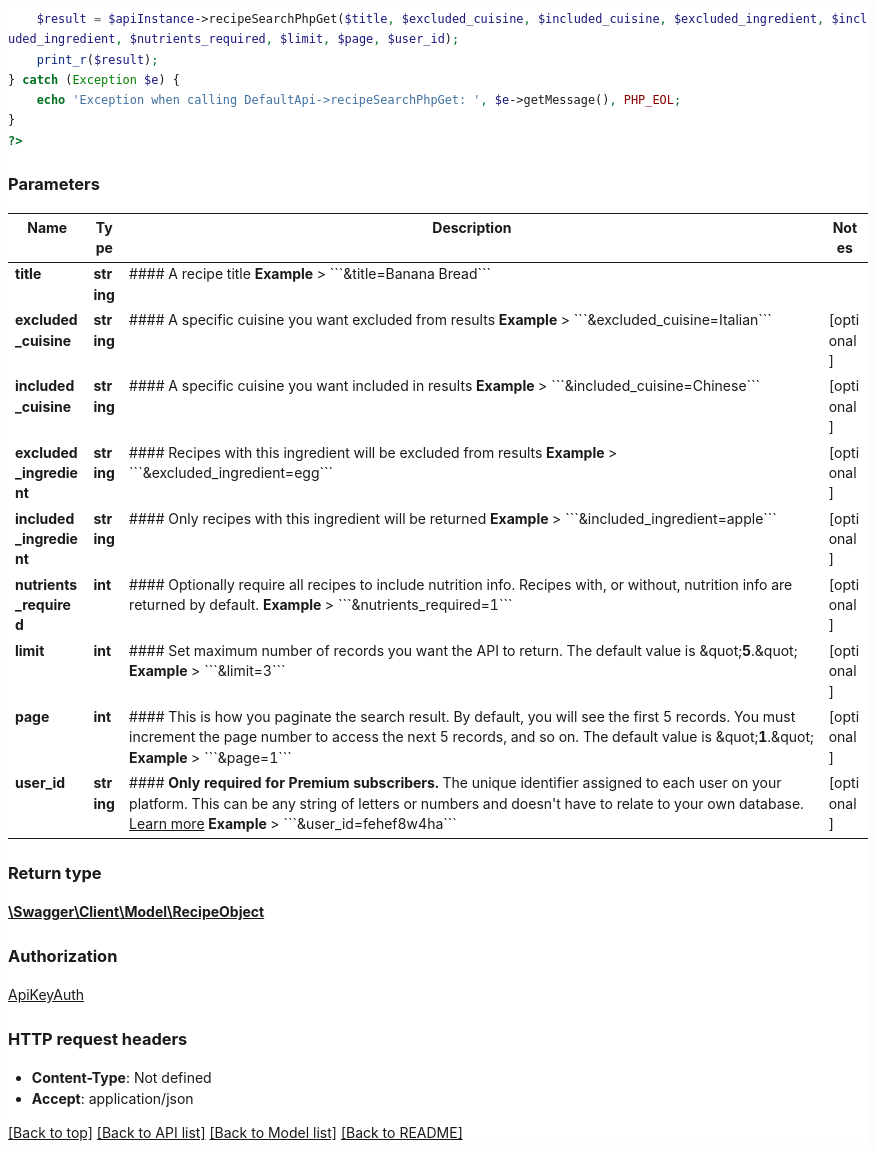 ```php
    $result = $apiInstance->recipeSearchPhpGet($title, $excluded_cuisine, $included_cuisine, $excluded_ingredient, $included_ingredient, $nutrients_required, $limit, $page, $user_id);
    print_r($result);
} catch (Exception $e) {
    echo 'Exception when calling DefaultApi->recipeSearchPhpGet: ', $e->getMessage(), PHP_EOL;
}
?>
```

### Parameters

Name | Type | Description  | Notes
------------- | ------------- | ------------- | -------------
 **title** | **string**| #### A recipe title  **Example** &gt; &#x60;&#x60;&#x60;&amp;title&#x3D;Banana Bread&#x60;&#x60;&#x60; |
 **excluded_cuisine** | **string**| #### A specific cuisine you want excluded from results  **Example** &gt; &#x60;&#x60;&#x60;&amp;excluded_cuisine&#x3D;Italian&#x60;&#x60;&#x60; | [optional]
 **included_cuisine** | **string**| #### A specific cuisine you want included in results  **Example** &gt; &#x60;&#x60;&#x60;&amp;included_cuisine&#x3D;Chinese&#x60;&#x60;&#x60; | [optional]
 **excluded_ingredient** | **string**| #### Recipes with this ingredient will be excluded from results  **Example** &gt; &#x60;&#x60;&#x60;&amp;excluded_ingredient&#x3D;egg&#x60;&#x60;&#x60; | [optional]
 **included_ingredient** | **string**| #### Only recipes with this ingredient will be returned  **Example** &gt; &#x60;&#x60;&#x60;&amp;included_ingredient&#x3D;apple&#x60;&#x60;&#x60; | [optional]
 **nutrients_required** | **int**| #### Optionally require all recipes to include nutrition info. Recipes with, or without, nutrition info are returned by default.  **Example** &gt; &#x60;&#x60;&#x60;&amp;nutrients_required&#x3D;1&#x60;&#x60;&#x60; | [optional]
 **limit** | **int**| #### Set maximum number of records you want the API to return. The default value is \&quot;**5**.\&quot;  **Example** &gt; &#x60;&#x60;&#x60;&amp;limit&#x3D;3&#x60;&#x60;&#x60; | [optional]
 **page** | **int**| #### This is how you paginate the search result. By default, you will see the first 5 records. You must increment the page number to access the next 5 records, and so on. The default value is \&quot;**1**.\&quot;  **Example** &gt; &#x60;&#x60;&#x60;&amp;page&#x3D;1&#x60;&#x60;&#x60; | [optional]
 **user_id** | **string**| #### **Only required for Premium subscribers.** The unique identifier assigned to each user on your platform. This can be any string of letters or numbers and doesn&#x27;t have to relate to your own database. [Learn more](https://desk.zoho.com/portal/chompthis/en/kb/articles/monthly-active-users)  **Example** &gt; &#x60;&#x60;&#x60;&amp;user_id&#x3D;fehef8w4ha&#x60;&#x60;&#x60; | [optional]

### Return type

[**\Swagger\Client\Model\RecipeObject**](../Model/RecipeObject.md)

### Authorization

[ApiKeyAuth](../../README.md#ApiKeyAuth)

### HTTP request headers

 - **Content-Type**: Not defined
 - **Accept**: application/json

[[Back to top]](#) [[Back to API list]](../../README.md#documentation-for-api-endpoints) [[Back to Model list]](../../README.md#documentation-for-models) [[Back to README]](../../README.md)

